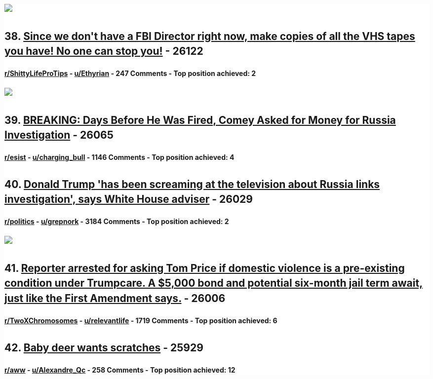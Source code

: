 <a href="http://uk.businessinsider.com/russia-planted-bugged-thumb-drives-to-break-into-us-govt-computers-2017-3"><img src="https://b.thumbs.redditmedia.com/2_rRgS3aKtwSSLFmh3D55tE6sTa7lTtxCD2kMOsf6eA.jpg"></img></a>

## 38. [Since we don't have a FBI Director right now, make copies of all the VHS tapes you have! No one can stop you!](http://reddit.com/r/ShittyLifeProTips/comments/6aa8s8/since_we_dont_have_a_fbi_director_right_now_make/) - 26122
#### [r/ShittyLifeProTips](http://reddit.com/r/ShittyLifeProTips) - [u/Ethyrian](http://reddit.com/u/Ethyrian) - 247 Comments - Top position achieved: 2

<a href="https://i.redd.it/rno7osqj8lwy.jpg"><img src="https://b.thumbs.redditmedia.com/hL9G2cqhuzPVUFXMaMyThgf-edL7lM_UAl_k5oIEXHI.jpg"></img></a>

## 39. [BREAKING: Days Before He Was Fired, Comey Asked for Money for Russia Investigation](http://reddit.com/r/esist/comments/6adjvs/breaking_days_before_he_was_fired_comey_asked_for/) - 26065
#### [r/esist](http://reddit.com/r/esist) - [u/charging_bull](http://reddit.com/u/charging_bull) - 1146 Comments - Top position achieved: 4

## 40. [Donald Trump 'has been screaming at the television about Russia links investigation', says White House adviser](http://reddit.com/r/politics/comments/6abqop/donald_trump_has_been_screaming_at_the_television/) - 26029
#### [r/politics](http://reddit.com/r/politics) - [u/grepnork](http://reddit.com/u/grepnork) - 3184 Comments - Top position achieved: 2

<a href="http://www.independent.co.uk/news/world/americas/donald-trump-russia-links-scream-television-james-comey-fired-fbi-director-investigation-white-house-a7727516.html"><img src="https://b.thumbs.redditmedia.com/VzJ3Cx8mBrfYZfvNei5Su6uv8R3P6qT9L7l5EaHLkiU.jpg"></img></a>

## 41. [Reporter arrested for asking Tom Price if domestic violence is a pre-existing condition under Trumpcare. A $5,000 bond and potential six-month jail term await, just like the First Amendment says.](http://reddit.com/r/TwoXChromosomes/comments/6adn3m/reporter_arrested_for_asking_tom_price_if/) - 26006
#### [r/TwoXChromosomes](http://reddit.com/r/TwoXChromosomes) - [u/relevantlife](http://reddit.com/u/relevantlife) - 1719 Comments - Top position achieved: 6

## 42. [Baby deer wants scratches](http://reddit.com/r/aww/comments/6a9kfe/baby_deer_wants_scratches/) - 25929
#### [r/aww](http://reddit.com/r/aww) - [u/Alexandre_Qc](http://reddit.com/u/Alexandre_Qc) - 258 Comments - Top position achieved: 12
